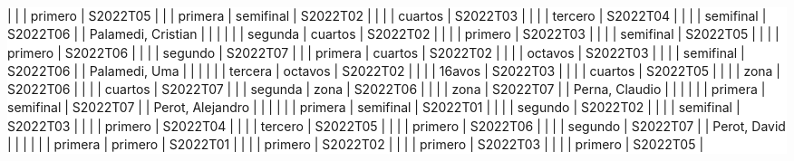 |                      |             |    primero    | S2022T05 |
|                      |   primera   |   semifinal   | S2022T02 |
|                      |             |    cuartos    | S2022T03 |
|                      |             |    tercero    | S2022T04 |
|                      |             |   semifinal   | S2022T06 |
|  Palamedi, Cristian  |             |               |          |
|                      |   segunda   |    cuartos    | S2022T02 |
|                      |             |    primero    | S2022T03 |
|                      |             |   semifinal   | S2022T05 |
|                      |             |    primero    | S2022T06 |
|                      |             |    segundo    | S2022T07 |
|                      |   primera   |    cuartos    | S2022T02 |
|                      |             |    octavos    | S2022T03 |
|                      |             |   semifinal   | S2022T06 |
|    Palamedi, Uma     |             |               |          |
|                      |   tercera   |    octavos    | S2022T02 |
|                      |             |    16avos     | S2022T03 |
|                      |             |    cuartos    | S2022T05 |
|                      |             |     zona      | S2022T06 |
|                      |             |    cuartos    | S2022T07 |
|                      |   segunda   |     zona      | S2022T06 |
|                      |             |     zona      | S2022T07 |
|    Perna, Claudio    |             |               |          |
|                      |   primera   |   semifinal   | S2022T07 |
|   Perot, Alejandro   |             |               |          |
|                      |   primera   |   semifinal   | S2022T01 |
|                      |             |    segundo    | S2022T02 |
|                      |             |   semifinal   | S2022T03 |
|                      |             |    primero    | S2022T04 |
|                      |             |    tercero    | S2022T05 |
|                      |             |    primero    | S2022T06 |
|                      |             |    segundo    | S2022T07 |
|     Perot, David     |             |               |          |
|                      |   primera   |    primero    | S2022T01 |
|                      |             |    primero    | S2022T02 |
|                      |             |    primero    | S2022T03 |
|                      |             |    primero    | S2022T05 |